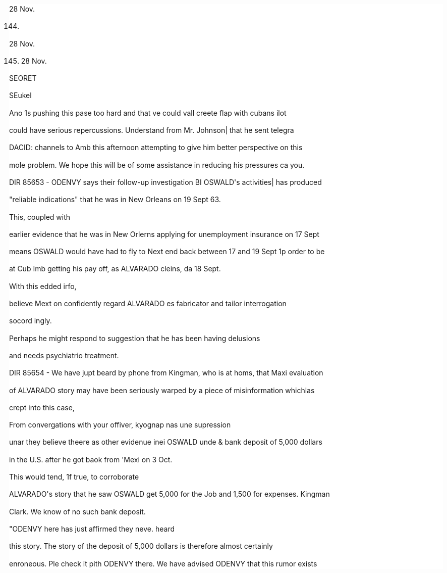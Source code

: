 28 Nov.

144.

28 Nov.

145. 28 Nov.

SEORET

SEukel

Ano 1s pushing this pase too hard and that ve could vall creete flap with cubans ilot

could have serious repercussions. Understand from Mr. Johnson| that he sent telegra

DACID: channels to Amb this afternoon attempting to give him better perspective on this

mole problem. We hope this will be of some assistance in reducing his pressures ca you.

DIR 85653 - ODENVY says their follow-up investigation BI OSWALD's activities| has produced

"reliable indications" that he was in New Orleans on 19 Sept 63.

This, coupled with

earlier evidence that he was in New Orlerns applying for unemployment insurance on 17 Sept

means OSWALD would have had to fly to Next end back between 17 and 19 Sept 1p order to be

at Cub Imb getting his pay off, as ALVARADO cleins, da 18 Sept.

With this edded irfo,

believe Mext on confidently regard ALVARADO es fabricator and tailor interrogation

socord ingly.

Perhaps he might respond to suggestion that he has been having delusions

and needs psychiatrio treatment.

DIR 85654 - We have jupt beard by phone from Kingman, who is at homs, that Maxi evaluation

of ALVARADO story may have been seriously warped by a piece of misinformation whichlas

crept into this case,

From convergations with your offiver, kyognap nas une supression

unar they believe theere as other evidenue inei OSWALD unde & bank deposit of 5,000 dollars

in the U.S. after he got baok from 'Mexi on 3 Oct.

This would tend, 1f true, to corroborate

ALVARADO's story that he saw OSWALD get 5,000 for the Job and 1,500 for expenses. Kingman

Clark. We know of no such bank deposit.

"ODENVY here has just affirmed they neve. heard

this story. The story of the deposit of 5,000 dollars is therefore almost certainly

enroneous. Ple check it pith ODENVY there. We have advised ODENVY that this rumor exists
